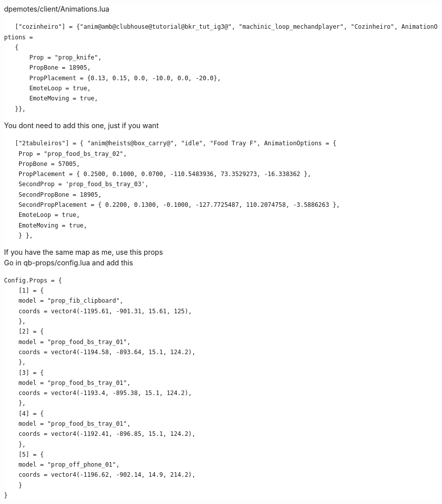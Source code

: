 dpemotes/client/Animations.lua

	   ["cozinheiro"] = {"anim@amb@clubhouse@tutorial@bkr_tut_ig3@", "machinic_loop_mechandplayer", "Cozinheiro", AnimationOptions =
	   {
	       Prop = "prop_knife",
	       PropBone = 18905,
	       PropPlacement = {0.13, 0.15, 0.0, -10.0, 0.0, -20.0},
	       EmoteLoop = true,
	       EmoteMoving = true,
	   }},
You dont need to add this one, just if you want 

	   ["2tabuleiros"] = { "anim@heists@box_carry@", "idle", "Food Tray F", AnimationOptions = {
	    Prop = "prop_food_bs_tray_02",
	    PropBone = 57005,
	    PropPlacement = { 0.2500, 0.1000, 0.0700, -110.5483936, 73.3529273, -16.338362 },
	    SecondProp = 'prop_food_bs_tray_03',
	    SecondPropBone = 18905,
	    SecondPropPlacement = { 0.2200, 0.1300, -0.1000, -127.7725487, 110.2074758, -3.5886263 },
	    EmoteLoop = true,
	    EmoteMoving = true,
	    } },
	    
If you have the same map as me, use this props
<br>
Go in qb-props/config.lua and add this

	Config.Props = {
	    [1] = {
	    model = "prop_fib_clipboard",
	    coords = vector4(-1195.61, -901.31, 15.61, 125),
	    },
	    [2] = {
		model = "prop_food_bs_tray_01",
		coords = vector4(-1194.58, -893.64, 15.1, 124.2),
	    },
	    [3] = {
		model = "prop_food_bs_tray_01",
		coords = vector4(-1193.4, -895.38, 15.1, 124.2),
	    },
	    [4] = {
	    model = "prop_food_bs_tray_01",
	    coords = vector4(-1192.41, -896.85, 15.1, 124.2),
	    },
	    [5] = {
	    model = "prop_off_phone_01",
	    coords = vector4(-1196.62, -902.14, 14.9, 214.2),
	    }
	}
